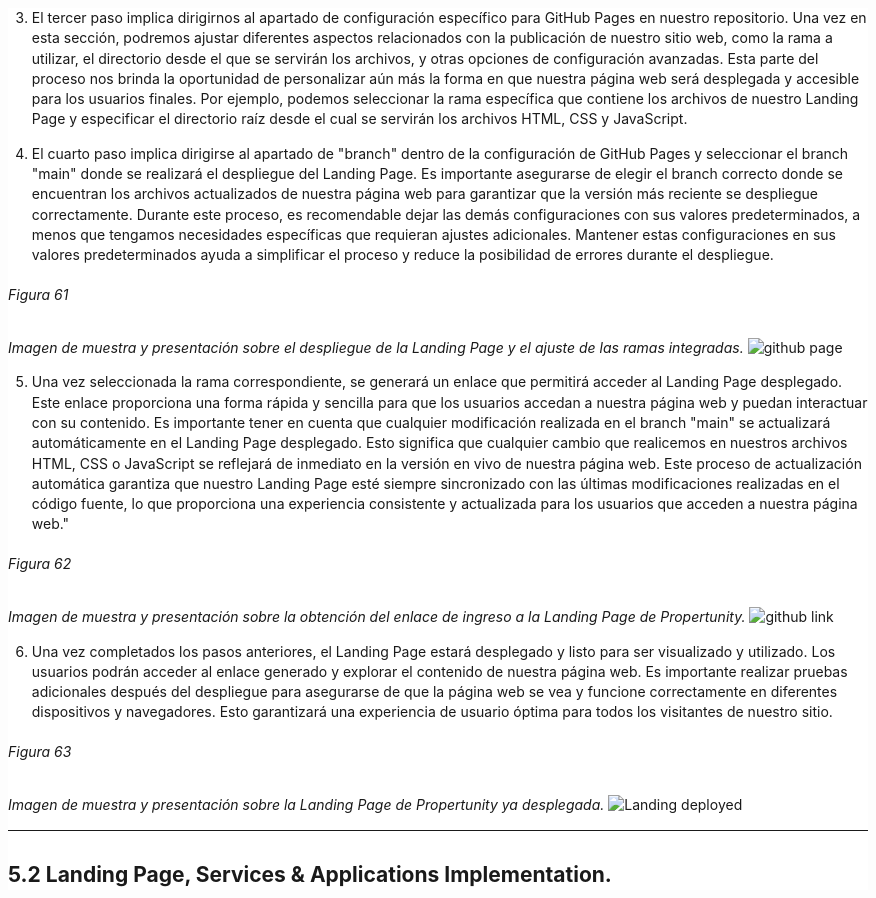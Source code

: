 3. El tercer paso implica dirigirnos al apartado de configuración específico para GitHub Pages en nuestro repositorio. Una vez en esta sección, podremos ajustar diferentes aspectos relacionados con la publicación de nuestro sitio web, como la rama a utilizar, el directorio desde el que se servirán los archivos, y otras opciones de configuración avanzadas. Esta parte del proceso nos brinda la oportunidad de personalizar aún más la forma en que nuestra página web será desplegada y accesible para los usuarios finales. Por ejemplo, podemos seleccionar la rama específica que contiene los archivos de nuestro Landing Page y especificar el directorio raíz desde el cual se servirán los archivos HTML, CSS y JavaScript.

4. El cuarto paso implica dirigirse al apartado de "branch" dentro de la configuración de GitHub Pages y seleccionar el branch "main" donde se realizará el despliegue del Landing Page. Es importante asegurarse de elegir el branch correcto donde se encuentran los archivos actualizados de nuestra página web para garantizar que la versión más reciente se despliegue correctamente. Durante este proceso, es recomendable dejar las demás configuraciones con sus valores predeterminados, a menos que tengamos necesidades específicas que requieran ajustes adicionales. Mantener estas configuraciones en sus valores predeterminados ayuda a simplificar el proceso y reduce la posibilidad de errores durante el despliegue.

###### Figura 61
*Imagen de muestra y presentación sobre el despliegue de la Landing Page y el ajuste de las ramas integradas.*
<img src="/assets/img/pagedeployed.png" alt="github page">

5. Una vez seleccionada la rama correspondiente, se generará un enlace que permitirá acceder al Landing Page desplegado. Este enlace proporciona una forma rápida y sencilla para que los usuarios accedan a nuestra página web y puedan interactuar con su contenido. Es importante tener en cuenta que cualquier modificación realizada en el branch "main" se actualizará automáticamente en el Landing Page desplegado. Esto significa que cualquier cambio que realicemos en nuestros archivos HTML, CSS o JavaScript se reflejará de inmediato en la versión en vivo de nuestra página web. Este proceso de actualización automática garantiza que nuestro Landing Page esté siempre sincronizado con las últimas modificaciones realizadas en el código fuente, lo que proporciona una experiencia consistente y actualizada para los usuarios que acceden a nuestra página web."

###### Figura 62
*Imagen de muestra y presentación sobre la obtención del enlace de ingreso a la Landing Page de Propertunity.*
<img src="/assets/img/github-link.png" alt="github link">

6. Una vez completados los pasos anteriores, el Landing Page estará desplegado y listo para ser visualizado y utilizado. Los usuarios podrán acceder al enlace generado y explorar el contenido de nuestra página web. Es importante realizar pruebas adicionales después del despliegue para asegurarse de que la página web se vea y funcione correctamente en diferentes dispositivos y navegadores. Esto garantizará una experiencia de usuario óptima para todos los visitantes de nuestro sitio.

###### Figura 63
*Imagen de muestra y presentación sobre la Landing Page de Propertunity ya desplegada.*
<img src="/assets/img/landing_deployed.png" alt="Landing deployed">

---

## 5.2 Landing Page, Services & Applications Implementation.
